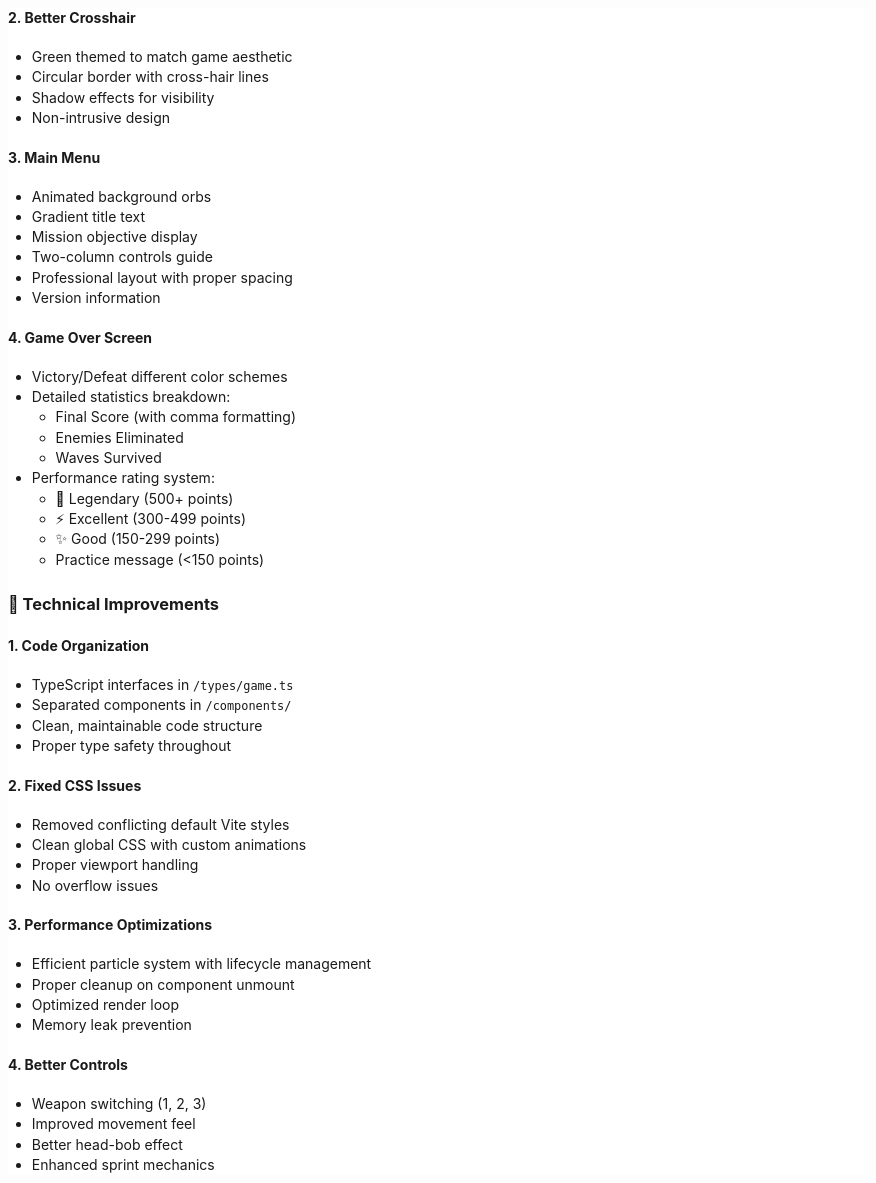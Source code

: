 #### 2. **Better Crosshair**
- Green themed to match game aesthetic
- Circular border with cross-hair lines
- Shadow effects for visibility
- Non-intrusive design

#### 3. **Main Menu**
- Animated background orbs
- Gradient title text
- Mission objective display
- Two-column controls guide
- Professional layout with proper spacing
- Version information

#### 4. **Game Over Screen**
- Victory/Defeat different color schemes
- Detailed statistics breakdown:
  - Final Score (with comma formatting)
  - Enemies Eliminated
  - Waves Survived
- Performance rating system:
  - 🌟 Legendary (500+ points)
  - ⚡ Excellent (300-499 points)
  - ✨ Good (150-299 points)
  - Practice message (<150 points)

### 🔧 Technical Improvements

#### 1. **Code Organization**
- TypeScript interfaces in `/types/game.ts`
- Separated components in `/components/`
- Clean, maintainable code structure
- Proper type safety throughout

#### 2. **Fixed CSS Issues**
- Removed conflicting default Vite styles
- Clean global CSS with custom animations
- Proper viewport handling
- No overflow issues

#### 3. **Performance Optimizations**
- Efficient particle system with lifecycle management
- Proper cleanup on component unmount
- Optimized render loop
- Memory leak prevention

#### 4. **Better Controls**
- Weapon switching (1, 2, 3)
- Improved movement feel
- Better head-bob effect
- Enhanced sprint mechanics
